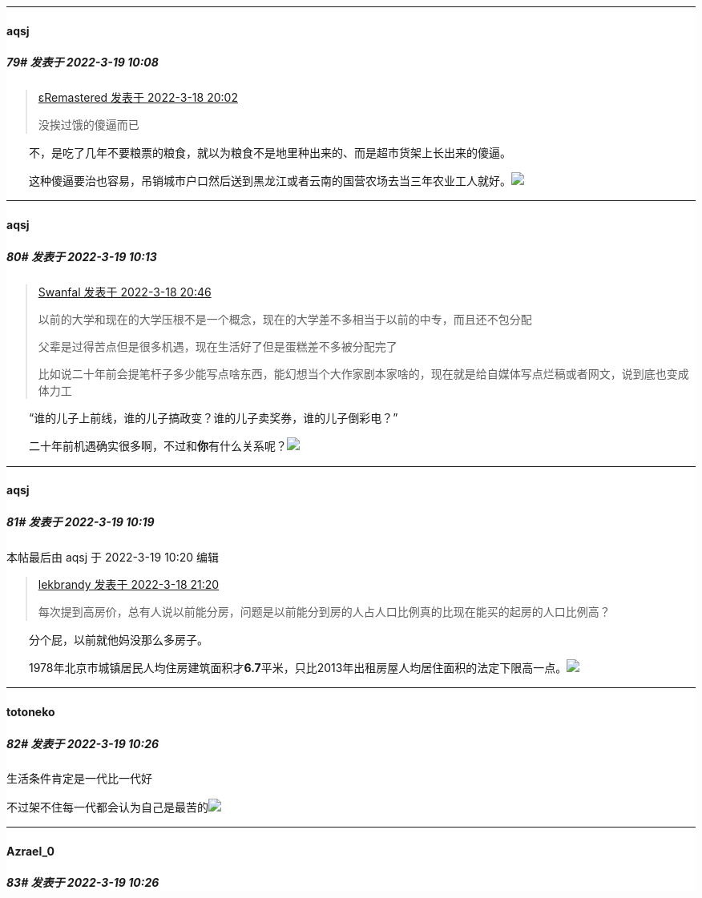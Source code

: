 *****

####  aqsj  
##### 79#       发表于 2022-3-19 10:08

<blockquote><a href="httphttps://bbs.saraba1st.com/2b/forum.php?mod=redirect&amp;goto=findpost&amp;pid=55096219&amp;ptid=2058675" target="_blank">εRemastered 发表于 2022-3-18 20:02</a>

没挨过饿的傻逼而已</blockquote>　　不，是吃了几年不要粮票的粮食，就以为粮食不是地里种出来的、而是超市货架上长出来的傻逼。

　　这种傻逼要治也容易，吊销城市户口然后送到黑龙江或者云南的国营农场去当三年农业工人就好。<img src="https://static.saraba1st.com/image/smiley/face2017/066.png" referrerpolicy="no-referrer">

*****

####  aqsj  
##### 80#       发表于 2022-3-19 10:13

<blockquote><a href="httphttps://bbs.saraba1st.com/2b/forum.php?mod=redirect&amp;goto=findpost&amp;pid=55097066&amp;ptid=2058675" target="_blank">Swanfal 发表于 2022-3-18 20:46</a>

以前的大学和现在的大学压根不是一个概念，现在的大学差不多相当于以前的中专，而且还不包分配

父辈是过得苦点但是很多机遇，现在生活好了但是蛋糕差不多被分配完了

比如说二十年前会提笔杆子多少能写点啥东西，能幻想当个大作家剧本家啥的，现在就是给自媒体写点烂稿或者网文，说到底也变成体力工</blockquote>　　“谁的儿子上前线，谁的儿子搞政变？谁的儿子卖奖券，谁的儿子倒彩电？”

　　二十年前机遇确实很多啊，不过和<strong>你</strong>有什么关系呢？<img src="https://static.saraba1st.com/image/smiley/face2017/049.png" referrerpolicy="no-referrer">

*****

####  aqsj  
##### 81#       发表于 2022-3-19 10:19

 本帖最后由 aqsj 于 2022-3-19 10:20 编辑 
<blockquote><a href="httphttps://bbs.saraba1st.com/2b/forum.php?mod=redirect&amp;goto=findpost&amp;pid=55097559&amp;ptid=2058675" target="_blank">lekbrandy 发表于 2022-3-18 21:20</a>

每次提到高房价，总有人说以前能分房，问题是以前能分到房的人占人口比例真的比现在能买的起房的人口比例高？</blockquote>　　分个屁，以前就他妈没那么多房子。

　　1978年北京市城镇居民人均住房建筑面积才<strong>6.7</strong>平米，只比2013年出租房屋人均居住面积的法定下限高一点。<img src="https://static.saraba1st.com/image/smiley/face2017/068.png" referrerpolicy="no-referrer">

*****

####  totoneko  
##### 82#       发表于 2022-3-19 10:26

生活条件肯定是一代比一代好

不过架不住每一代都会认为自己是最苦的<img src="https://static.saraba1st.com/image/smiley/face2017/068.png" referrerpolicy="no-referrer">

*****

####  Azrael_0  
##### 83#       发表于 2022-3-19 10:26
